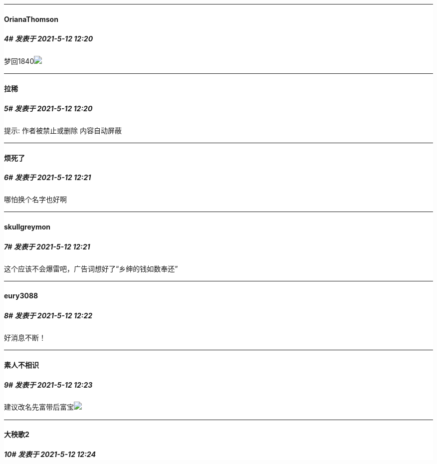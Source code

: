 *****

####  OrianaThomson  
##### 4#       发表于 2021-5-12 12:20


梦回1840<img src="https://static.saraba1st.com/image/smiley/face2017/001.png" referrerpolicy="no-referrer">


*****

####  拉稀  
##### 5#       发表于 2021-5-12 12:20

提示: 作者被禁止或删除 内容自动屏蔽


*****

####  烦死了  
##### 6#       发表于 2021-5-12 12:21


哪怕换个名字也好啊


*****

####  skullgreymon  
##### 7#       发表于 2021-5-12 12:21


这个应该不会爆雷吧，广告词想好了“乡绅的钱如数奉还”


*****

####  eury3088  
##### 8#       发表于 2021-5-12 12:22


好消息不断！


*****

####  素人不相识  
##### 9#       发表于 2021-5-12 12:23


建议改名先富带后富宝<img src="https://static.saraba1st.com/image/smiley/face2017/067.png" referrerpolicy="no-referrer">


*****

####  大秧歌2  
##### 10#       发表于 2021-5-12 12:24
